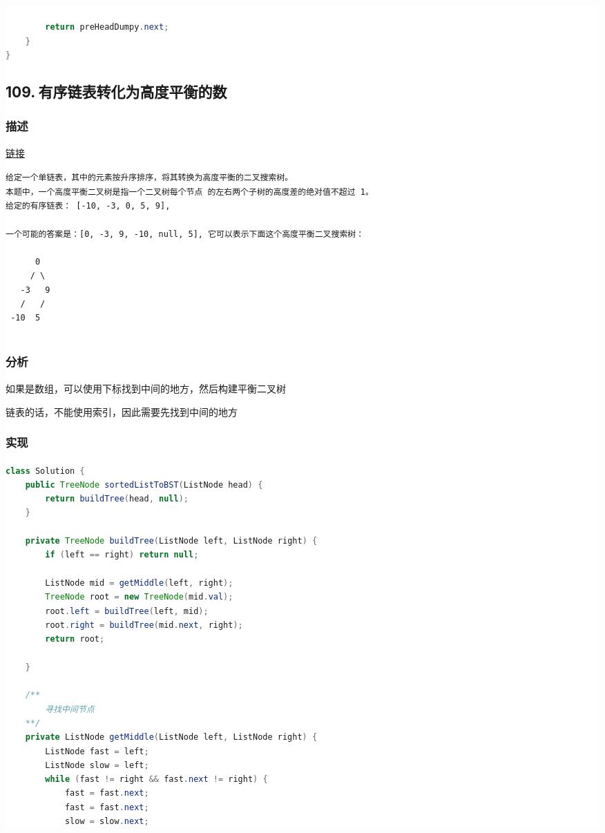 ```java

        return preHeadDumpy.next;
    }
}
```



## 109. 有序链表转化为高度平衡的数

### 描述

[链接](https://leetcode-cn.com/problems/convert-sorted-list-to-binary-search-tree/)

```
给定一个单链表，其中的元素按升序排序，将其转换为高度平衡的二叉搜索树。
本题中，一个高度平衡二叉树是指一个二叉树每个节点 的左右两个子树的高度差的绝对值不超过 1。
给定的有序链表： [-10, -3, 0, 5, 9],

一个可能的答案是：[0, -3, 9, -10, null, 5], 它可以表示下面这个高度平衡二叉搜索树：

      0
     / \
   -3   9
   /   /
 -10  5


```

### 分析

如果是数组，可以使用下标找到中间的地方，然后构建平衡二叉树

链表的话，不能使用索引，因此需要先找到中间的地方

### 实现

```java
class Solution {
    public TreeNode sortedListToBST(ListNode head) {
        return buildTree(head, null);
    }

    private TreeNode buildTree(ListNode left, ListNode right) {
        if (left == right) return null;

        ListNode mid = getMiddle(left, right);
        TreeNode root = new TreeNode(mid.val);
        root.left = buildTree(left, mid);
        root.right = buildTree(mid.next, right);
        return root;

    }

    /**
    	寻找中间节点
    **/
    private ListNode getMiddle(ListNode left, ListNode right) {
        ListNode fast = left;
        ListNode slow = left;
        while (fast != right && fast.next != right) {
            fast = fast.next;
            fast = fast.next;
            slow = slow.next;
```